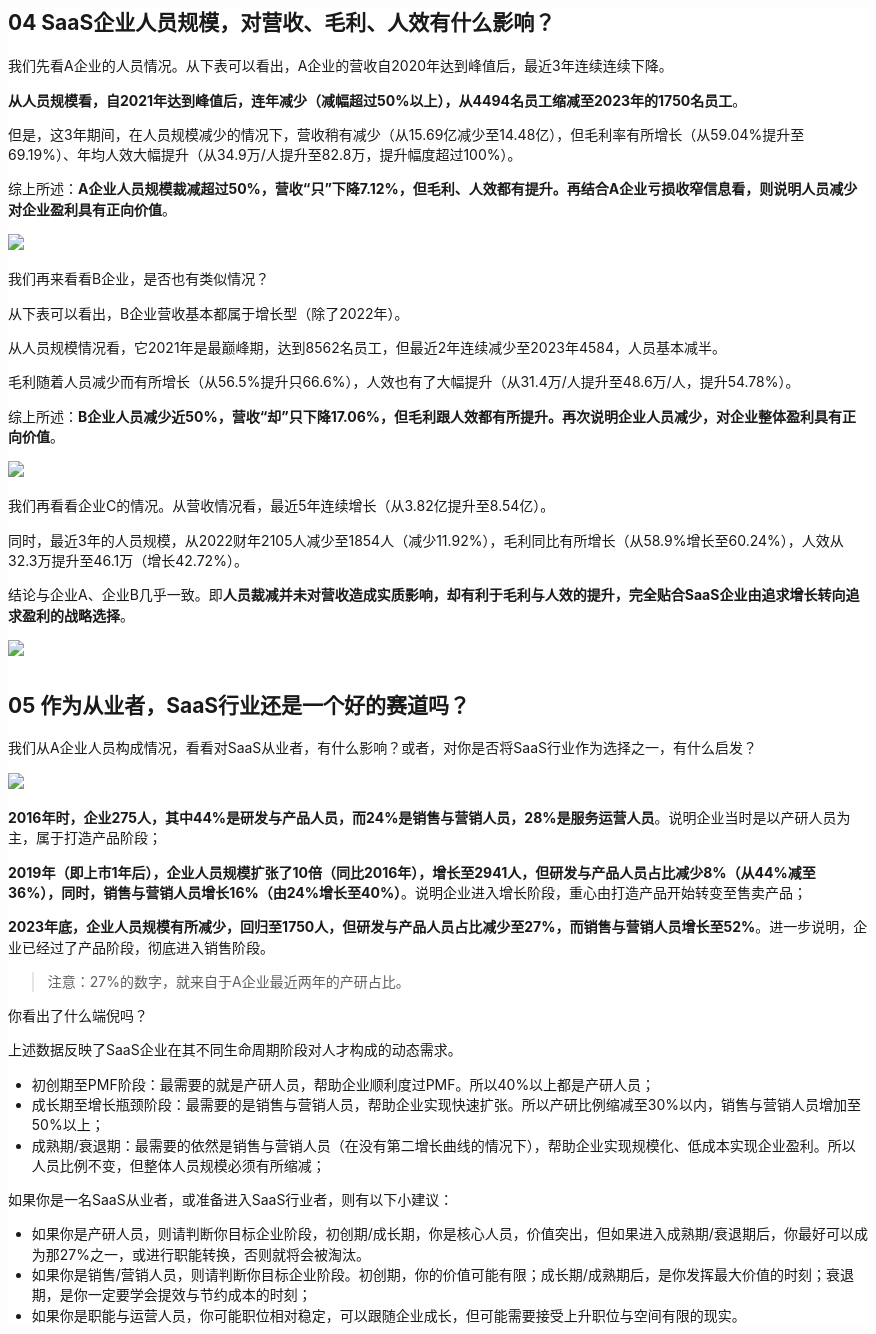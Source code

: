## 04 SaaS企业人员规模，对营收、毛利、人效有什么影响？

我们先看A企业的人员情况。从下表可以看出，A企业的营收自2020年达到峰值后，最近3年连续连续下降。

**从人员规模看，自2021年达到峰值后，连年减少（减幅超过50%以上），从4494名员工缩减至2023年的1750名员工**。

但是，这3年期间，在人员规模减少的情况下，营收稍有减少（从15.69亿减少至14.48亿），但毛利率有所增长（从59.04%提升至69.19%）、年均人效大幅提升（从34.9万/人提升至82.8万，提升幅度超过100%）。

综上所述：**A企业人员规模裁减超过50%，营收“只”下降7.12%，但毛利、人效都有提升。再结合A企业亏损收窄信息看，则说明人员减少对企业盈利具有正向价值**。

![](https://image.woshipm.com/wp-files/2024/11/PVcjf8DAAtdq5VhRhDmY.webp)

我们再来看看B企业，是否也有类似情况？

从下表可以看出，B企业营收基本都属于增长型（除了2022年）。

从人员规模情况看，它2021年是最巅峰期，达到8562名员工，但最近2年连续减少至2023年4584，人员基本减半。

毛利随着人员减少而有所增长（从56.5%提升只66.6%），人效也有了大幅提升（从31.4万/人提升至48.6万/人，提升54.78%）。

综上所述：**B企业人员减少近50%，营收“却”只下降17.06%，但毛利跟人效都有所提升。再次说明企业人员减少，对企业整体盈利具有正向价值**。

![](https://image.woshipm.com/wp-files/2024/11/JEAHIs5fBnYZzBz4hopb.webp)

我们再看看企业C的情况。从营收情况看，最近5年连续增长（从3.82亿提升至8.54亿）。

同时，最近3年的人员规模，从2022财年2105人减少至1854人（减少11.92%），毛利同比有所增长（从58.9%增长至60.24%），人效从32.3万提升至46.1万（增长42.72%）。

结论与企业A、企业B几乎一致。即**人员裁减并未对营收造成实质影响，却有利于毛利与人效的提升，完全贴合SaaS企业由追求增长转向追求盈利的战略选择**。

![](https://image.woshipm.com/wp-files/2024/11/qzfxndVZXBjX9jOSs27d.webp)

## 05 作为从业者，SaaS行业还是一个好的赛道吗？

我们从A企业人员构成情况，看看对SaaS从业者，有什么影响？或者，对你是否将SaaS行业作为选择之一，有什么启发？

![](https://image.woshipm.com/wp-files/2024/11/WLEUMU684EmgtTJfOYtr.webp)

**2016年时，企业275人，其中44%是研发与产品人员，而24%是销售与营销人员，28%是服务运营人员**。说明企业当时是以产研人员为主，属于打造产品阶段；

**2019年（即上市1年后），企业人员规模扩张了10倍（同比2016年），增长至2941人，但研发与产品人员占比减少8%（从44%减至36%），同时，销售与营销人员增长16%（由24%增长至40%）**。说明企业进入增长阶段，重心由打造产品开始转变至售卖产品；

**2023年底，企业人员规模有所减少，回归至1750人，但研发与产品人员占比减少至27%，而销售与营销人员增长至52%**。进一步说明，企业已经过了产品阶段，彻底进入销售阶段。

> 注意：27%的数字，就来自于A企业最近两年的产研占比。

你看出了什么端倪吗？

上述数据反映了SaaS企业在其不同生命周期阶段对人才构成的动态需求。

*   初创期至PMF阶段：最需要的就是产研人员，帮助企业顺利度过PMF。所以40%以上都是产研人员；
*   成长期至增长瓶颈阶段：最需要的是销售与营销人员，帮助企业实现快速扩张。所以产研比例缩减至30%以内，销售与营销人员增加至50%以上；
*   成熟期/衰退期：最需要的依然是销售与营销人员（在没有第二增长曲线的情况下），帮助企业实现规模化、低成本实现企业盈利。所以人员比例不变，但整体人员规模必须有所缩减；

如果你是一名SaaS从业者，或准备进入SaaS行业者，则有以下小建议：

*   如果你是产研人员，则请判断你目标企业阶段，初创期/成长期，你是核心人员，价值突出，但如果进入成熟期/衰退期后，你最好可以成为那27%之一，或进行职能转换，否则就将会被淘汰。
*   如果你是销售/营销人员，则请判断你目标企业阶段。初创期，你的价值可能有限；成长期/成熟期后，是你发挥最大价值的时刻；衰退期，是你一定要学会提效与节约成本的时刻；
*   如果你是职能与运营人员，你可能职位相对稳定，可以跟随企业成长，但可能需要接受上升职位与空间有限的现实。
